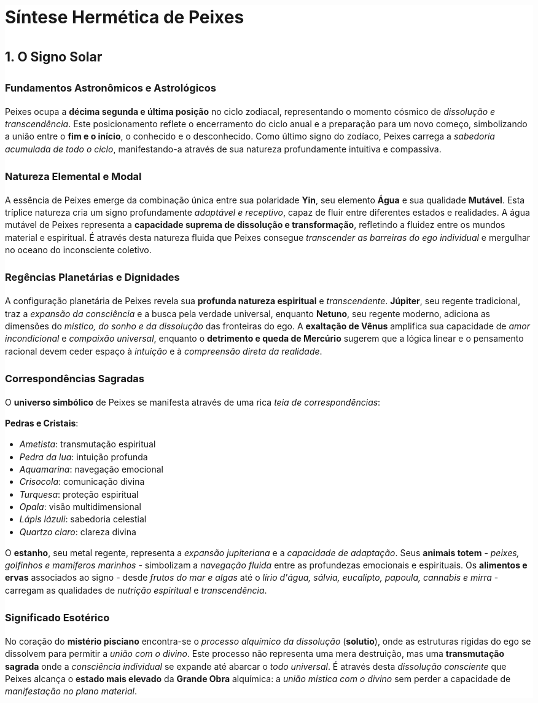 # Síntese Hermética de Peixes

## 1. O Signo Solar

### Fundamentos Astronômicos e Astrológicos
Peixes ocupa a **décima segunda e última posição** no ciclo zodiacal, representando o momento cósmico de _dissolução e transcendência_. Este posicionamento reflete o encerramento do ciclo anual e a preparação para um novo começo, simbolizando a união entre o **fim e o início**, o conhecido e o desconhecido. Como último signo do zodíaco, Peixes carrega a _sabedoria acumulada de todo o ciclo_, manifestando-a através de sua natureza profundamente intuitiva e compassiva.

### Natureza Elemental e Modal
A essência de Peixes emerge da combinação única entre sua polaridade **Yin**, seu elemento **Água** e sua qualidade **Mutável**. Esta tríplice natureza cria um signo profundamente _adaptável e receptivo_, capaz de fluir entre diferentes estados e realidades. A água mutável de Peixes representa a **capacidade suprema de dissolução e transformação**, refletindo a fluidez entre os mundos material e espiritual. É através desta natureza fluida que Peixes consegue _transcender as barreiras do ego individual_ e mergulhar no oceano do inconsciente coletivo.

### Regências Planetárias e Dignidades
A configuração planetária de Peixes revela sua **profunda natureza espiritual** e _transcendente_. **Júpiter**, seu regente tradicional, traz a _expansão da consciência_ e a busca pela verdade universal, enquanto **Netuno**, seu regente moderno, adiciona as dimensões do _místico, do sonho e da dissolução_ das fronteiras do ego. A **exaltação de Vênus** amplifica sua capacidade de _amor incondicional_ e _compaixão universal_, enquanto o **detrimento e queda de Mercúrio** sugerem que a lógica linear e o pensamento racional devem ceder espaço à _intuição_ e à _compreensão direta da realidade_.

### Correspondências Sagradas
O **universo simbólico** de Peixes se manifesta através de uma rica _teia de correspondências_:

**Pedras e Cristais**:
- _Ametista_: transmutação espiritual
- _Pedra da lua_: intuição profunda
- _Aquamarina_: navegação emocional
- _Crisocola_: comunicação divina
- _Turquesa_: proteção espiritual
- _Opala_: visão multidimensional
- _Lápis lázuli_: sabedoria celestial
- _Quartzo claro_: clareza divina

O **estanho**, seu metal regente, representa a _expansão jupiteriana_ e a _capacidade de adaptação_. Seus **animais totem** - _peixes, golfinhos e mamíferos marinhos_ - simbolizam a _navegação fluida_ entre as profundezas emocionais e espirituais. Os **alimentos e ervas** associados ao signo - desde _frutos do mar e algas_ até o _lírio d'água, sálvia, eucalipto, papoula, cannabis e mirra_ - carregam as qualidades de _nutrição espiritual_ e _transcendência_.

### Significado Esotérico
No coração do **mistério pisciano** encontra-se o _processo alquímico da dissolução_ (**solutio**), onde as estruturas rígidas do ego se dissolvem para permitir a _união com o divino_. Este processo não representa uma mera destruição, mas uma **transmutação sagrada** onde a _consciência individual_ se expande até abarcar o _todo universal_. É através desta _dissolução consciente_ que Peixes alcança o **estado mais elevado** da **Grande Obra** alquímica: a _união mística com o divino_ sem perder a capacidade de _manifestação no plano material_.
